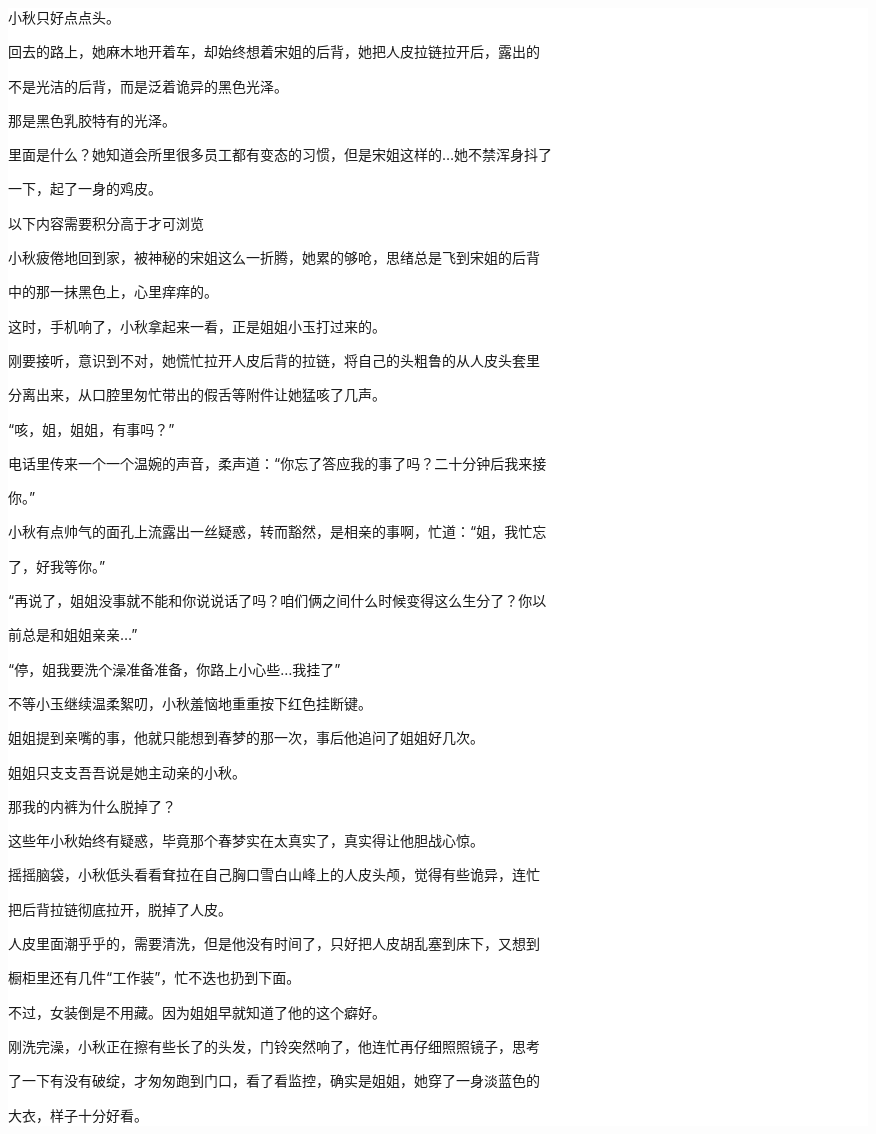 小秋只好点点头。

回去的路上，她麻木地开着车，却始终想着宋姐的后背，她把人皮拉链拉开后，露出的

不是光洁的后背，而是泛着诡异的黑色光泽。

那是黑色乳胶特有的光泽。

里面是什么？她知道会所里很多员工都有变态的习惯，但是宋姐这样的…她不禁浑身抖了

一下，起了一身的鸡皮。

以下内容需要积分高于才可浏览

小秋疲倦地回到家，被神秘的宋姐这么一折腾，她累的够呛，思绪总是飞到宋姐的后背

中的那一抹黑色上，心里痒痒的。

这时，手机响了，小秋拿起来一看，正是姐姐小玉打过来的。

刚要接听，意识到不对，她慌忙拉开人皮后背的拉链，将自己的头粗鲁的从人皮头套里

分离出来，从口腔里匆忙带出的假舌等附件让她猛咳了几声。

“咳，姐，姐姐，有事吗？”

电话里传来一个一个温婉的声音，柔声道：“你忘了答应我的事了吗？二十分钟后我来接

你。”

小秋有点帅气的面孔上流露出一丝疑惑，转而豁然，是相亲的事啊，忙道：“姐，我忙忘

了，好我等你。”

“再说了，姐姐没事就不能和你说说话了吗？咱们俩之间什么时候变得这么生分了？你以

前总是和姐姐亲亲…”

“停，姐我要洗个澡准备准备，你路上小心些…我挂了”

不等小玉继续温柔絮叨，小秋羞恼地重重按下红色挂断键。

姐姐提到亲嘴的事，他就只能想到春梦的那一次，事后他追问了姐姐好几次。

姐姐只支支吾吾说是她主动亲的小秋。

那我的内裤为什么脱掉了？

这些年小秋始终有疑惑，毕竟那个春梦实在太真实了，真实得让他胆战心惊。

摇摇脑袋，小秋低头看看耷拉在自己胸口雪白山峰上的人皮头颅，觉得有些诡异，连忙

把后背拉链彻底拉开，脱掉了人皮。

人皮里面潮乎乎的，需要清洗，但是他没有时间了，只好把人皮胡乱塞到床下，又想到

橱柜里还有几件“工作装”，忙不迭也扔到下面。

不过，女装倒是不用藏。因为姐姐早就知道了他的这个癖好。

刚洗完澡，小秋正在擦有些长了的头发，门铃突然响了，他连忙再仔细照照镜子，思考

了一下有没有破绽，才匆匆跑到门口，看了看监控，确实是姐姐，她穿了一身淡蓝色的

大衣，样子十分好看。
